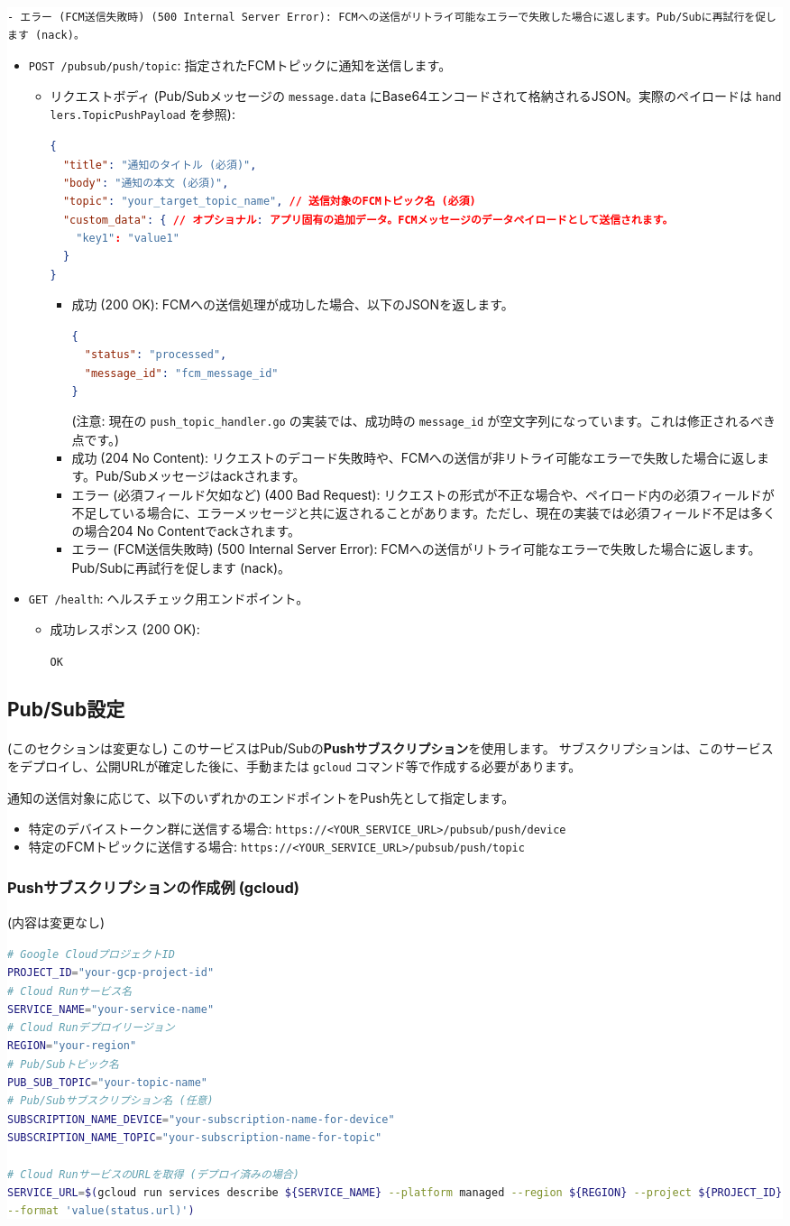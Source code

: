     - エラー (FCM送信失敗時) (500 Internal Server Error): FCMへの送信がリトライ可能なエラーで失敗した場合に返します。Pub/Subに再試行を促します (nack)。

- `POST /pubsub/push/topic`: 指定されたFCMトピックに通知を送信します。
  - リクエストボディ (Pub/Subメッセージの `message.data` にBase64エンコードされて格納されるJSON。実際のペイロードは `handlers.TopicPushPayload` を参照):
    ```json
    {
      "title": "通知のタイトル (必須)",
      "body": "通知の本文 (必須)",
      "topic": "your_target_topic_name", // 送信対象のFCMトピック名 (必須)
      "custom_data": { // オプショナル: アプリ固有の追加データ。FCMメッセージのデータペイロードとして送信されます。
        "key1": "value1"
      }
    }
    ```
    - 成功 (200 OK): FCMへの送信処理が成功した場合、以下のJSONを返します。
      ```json
      {
        "status": "processed",
        "message_id": "fcm_message_id"
      }
      ```
      (注意: 現在の `push_topic_handler.go` の実装では、成功時の `message_id` が空文字列になっています。これは修正されるべき点です。)
    - 成功 (204 No Content): リクエストのデコード失敗時や、FCMへの送信が非リトライ可能なエラーで失敗した場合に返します。Pub/Subメッセージはackされます。
    - エラー (必須フィールド欠如など) (400 Bad Request): リクエストの形式が不正な場合や、ペイロード内の必須フィールドが不足している場合に、エラーメッセージと共に返されることがあります。ただし、現在の実装では必須フィールド不足は多くの場合204 No Contentでackされます。
    - エラー (FCM送信失敗時) (500 Internal Server Error): FCMへの送信がリトライ可能なエラーで失敗した場合に返します。Pub/Subに再試行を促します (nack)。

- `GET /health`: ヘルスチェック用エンドポイント。
  - 成功レスポンス (200 OK):
    ```
    OK
    ```

## Pub/Sub設定
(このセクションは変更なし)
このサービスはPub/Subの**Pushサブスクリプション**を使用します。
サブスクリプションは、このサービスをデプロイし、公開URLが確定した後に、手動または `gcloud` コマンド等で作成する必要があります。

通知の送信対象に応じて、以下のいずれかのエンドポイントをPush先として指定します。

- 特定のデバイストークン群に送信する場合: `https://<YOUR_SERVICE_URL>/pubsub/push/device`
- 特定のFCMトピックに送信する場合: `https://<YOUR_SERVICE_URL>/pubsub/push/topic`

### Pushサブスクリプションの作成例 (gcloud)
(内容は変更なし)
```bash
# Google CloudプロジェクトID
PROJECT_ID="your-gcp-project-id"
# Cloud Runサービス名
SERVICE_NAME="your-service-name"
# Cloud Runデプロイリージョン
REGION="your-region"
# Pub/Subトピック名
PUB_SUB_TOPIC="your-topic-name"
# Pub/Subサブスクリプション名 (任意)
SUBSCRIPTION_NAME_DEVICE="your-subscription-name-for-device"
SUBSCRIPTION_NAME_TOPIC="your-subscription-name-for-topic"

# Cloud RunサービスのURLを取得 (デプロイ済みの場合)
SERVICE_URL=$(gcloud run services describe ${SERVICE_NAME} --platform managed --region ${REGION} --project ${PROJECT_ID} --format 'value(status.url)')

```